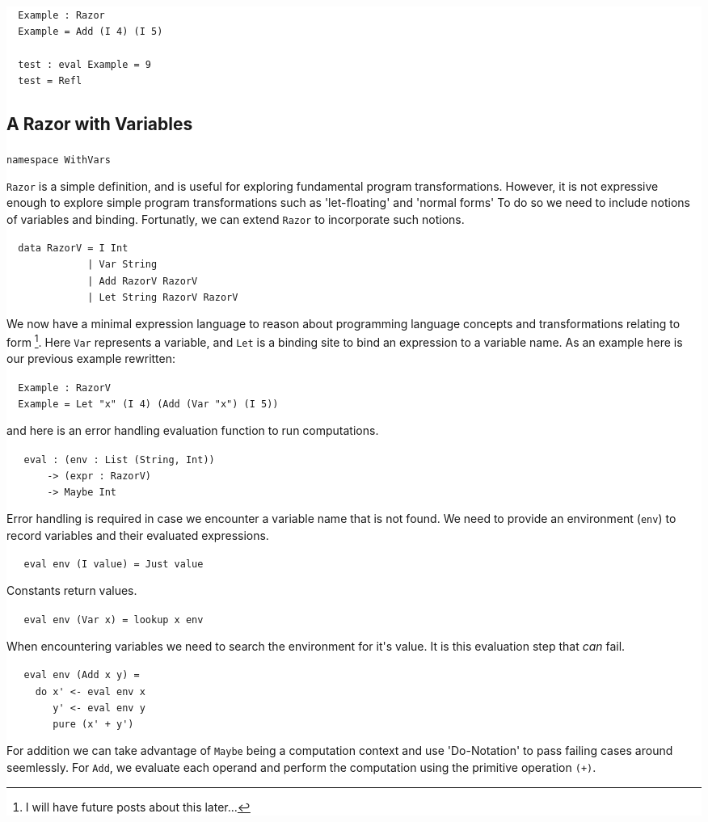       Example : Razor
      Example = Add (I 4) (I 5)

      test : eval Example = 9
      test = Refl


## A Razor with Variables

    namespace WithVars

`Razor` is a simple definition, and is useful for exploring fundamental program transformations.
However, it is not expressive enough to explore simple program transformations such as 'let-floating' and 'normal forms'
To do so we need to include notions of variables and binding.
Fortunatly, we can extend `Razor` to incorporate such notions.

      data RazorV = I Int
                  | Var String
                  | Add RazorV RazorV
                  | Let String RazorV RazorV

We now have a minimal expression language to reason about programming language concepts and transformations relating to form [^2].
Here `Var` represents a variable, and `Let` is a binding site to bind an expression to a variable name.
As an example here is our previous example rewritten:

      Example : RazorV
      Example = Let "x" (I 4) (Add (Var "x") (I 5))

and here is an error handling evaluation function to run computations.


       eval : (env : List (String, Int))
           -> (expr : RazorV)
           -> Maybe Int

Error handling is required in case we encounter a variable name that is not found.
We need to provide an environment (`env`) to record variables and their evaluated expressions.

       eval env (I value) = Just value

Constants return values.

       eval env (Var x) = lookup x env

When encountering variables we need to search the environment for it's value.
It is this evaluation step that *can* fail.

       eval env (Add x y) =
         do x' <- eval env x
            y' <- eval env y
            pure (x' + y')

For addition we can take advantage of `Maybe` being a computation context and use 'Do-Notation' to pass failing cases around seemlessly.
For `Add`, we evaluate each operand and perform the computation using the primitive operation `(+)`.


[^1]: By round too I mean I have been planning on doing it for half a decade or there about...
[^2]: I will have future posts about this later...
[^3]: The link was working before I published this post...